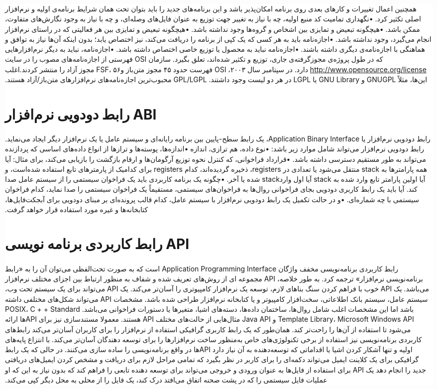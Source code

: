 همچنین اعمال تغییرات و کارهای بعدی روی برنامه امکان‌پذیر باشد و این برنامه‌های جدید را باید بتوان تحت همان شرایط برنامه‌ی اولیه و نرم‌افزار اصلی تکثیر کرد.‬
‫•نگهداری تمامیت کد منبع اولیه، چه با نیاز به تغییر جهت توزیع به عنوان فایل‌های وصله‌ای، و چه با نیاز به وجود نگارش‌های متفاوت، ممکن باشد.‬
‫•هیچگونه تبعیض و تمایزی بین اشخاص و گروه‌ها وجود نداشته باشد.‬
‫•هیچگونه تبعیض و تمایزی بین هر فعالیتی که در راستای نرم‌افزار انجام می‌گیرد، وجود نداشته باشد.‬
‫•اجازه‌نامه باید به هر کسی که یک کپی از برنامه را دریافت می‌کند، نیز اختصاص یابد؛ بدون اینکه آن‌ها نیاز به توافق و هماهنگی با اجازه‌نامه‌ی دیگری داشته باشند.‬
‫•اجازه‌نامه نباید به محصول یا توزیع خاصی اختصاص داشته باشد.‬
‫•اجازه‌نامه، نباید به دیگر نرم‌افزارهایی که در طول پروژه‌ی مجوزگرفته‌ی جاری، توزیع و تکثیر شده‌اند، تعلق بگیرد.‬
‫سازمان OSI فهرستی از اجازه‌نامه‌های مصوب را در سایت http://www.opensource.org/license دارد. در سپتامبر سال ۲۰۰۳، OSI فهرست حدود ۴۵ مجوز متن‌باز وFSF، ۵۶ مجوز آزاد را منتشر کردند.اغلب این‌ها، مثلاً GNUGPL و GNU Library یا LGPL در هر دو لیست وجود داشتند. GPL/LGPL محبوب‌ترین اجازه‌نامه‌های نرم‌افزارهای متن‌باز/آزاد هستند.‬

# رابط دودویی نرم‌افزار ABI

‫رابط دودویی نرم‌افزار یا Application Binary Interface، یک رابط سطح-پایین بین برنامه رایانه‌ای و سیستم عامل یا یک نرم‌افزار دیگر ایجاد می‌نماید.‬ 
‫رابط دودویی نرم‌افزار می‌تواند شامل موارد زیر باشد:‬
‫•نوع داده، هم ترازی، اندازه‬
‫•اندازه‌ها، پوسته‌ها و تراز‌ها از انواع داده‌های اساسی که پردازنده می‌تواند به طور مستقیم دسترسی داشته باشد.‬
‫•قرارداد فراخوانی، که کنترل نحوه توزیع آرگومان‌ها و ارقام بازگشت را بازیابی می‌کند، برای مثال: آیا همه پارامترها به stack  منتقل می‌شود یا تعدادی در registers، ذخیره گردیده‌اند، کدام registers برای کدامیک از پارمترهای تابع استفاده شده‌است، و آیا اولین پارامتر تابع وارد شده به stack  آیا اول واردstack  شده یا آخر.‬
‫•چگونه یک برنامه کاربردی باید یک فراخوان سیستمی را از سیستم عامل صدا کند. آیا باید یک رابط کاربری دودویی بجای فراخوانی روال‌ها به فراخوان‌های سیستمی، مستقیماً یک فراخوان سیستمی را صدا نماید، کدام فراخوان سیستمی با چه شماره‌ای.‬
‫•و در حالت تکمیل یک رابط دودویی نرم‌افزار با سیستم عامل، کدام قالب پرونده‌ای بر مبنای دودویی برای آبجکت‌فایل‌ها، کتابخانه‌ها و غیره مورد استفاده قرار خواهد گرفت.‬

# رابط کاربردی برنامه نویسی API

‫رابط کاربردی برنامه‌نویسی مخفف واژگان Application Programming Interface است که به صورت تحت‌الفظی می‌توان آن را به «رابط برنامه‌نویسی نرم‌افزار» ترجمه کرد. به طور خلاصه، API مجموعه ای از روش‌های تعریف شده و شفاف به منظور ارتباط بین اجزای مختلف نرم‌افزار می‌باشد. یک API خوب با فراهم کردن سنگ بناهای لازم، توسعه یک نرم‌افزار کامپیوتری را آسان‌تر می‌کند. یک API می‌تواند برای یک سیستم تحت وب، سیستم عامل، سیستم بانک اطلاعاتی، سخت‌افزار کامپیوتر و یا کتابخانه نرم‌افزار طراحی شده باشد. مشخصات API می‌تواند شکل‌های مختلفی داشته باشد اما این مشخصات اغلب شامل روال‌ها، ساختمان داده‌ها، دسته‌های اشیا، متغیر‌ها یا دستورات فراخوانی می‌باشد. POSIX، C + + Standard Template Library، Microsoft Windows API و Java API مثال‌هایی از حالت‌های مختلف API هستند. معمولا مستند‌سازی نیز برای API‌ها ارائه می‌شود تا استفاده از آن‌ها را راحت‌تر کند. همان‌طور که یک رابط کاربری گرافیکی استفاده از نرم‌افزار را برای کاربران آسان‌تر می‌کند رابط‌های کاربردی برنامه‌نویسی نیز استفاده از برخی تکنولوژی‌های خاص به‌منظور ساخت نرم‌افزار‌ها را برای توسعه دهندگان آسان‌تر می‌کند. با انتزاع پایه‌های اولیه و تنها آشکار کردن اشیا یا اقداماتی که توسعه‌دهنده به آن نیاز دارد API‌ها در واقع برنامه‌نویسی را ساده سازی می‌کنند. در حالی که یک رابط گرافیکی برای یک کلاینت ایمیل می‌تواند دکمه‌ای را برای کاربر در نظر بگیرد که تمامی مراحل لازم برای دریافت و مشخص کردن ایمیل‌های دریافتی جدید را انجام دهد یک API برای استفاده از فایل‌ها به عنوان ورودی و خروجی می‌تواند برای توسعه دهنده تابعی را فراهم کند که بدون نیاز به این که او عمليات فایل سیستمی را که در پشت صحنه اتفاق می‌افتد درک کند، یک فایل را از محلی به محل دیگر کپی می‌کند.‬
 